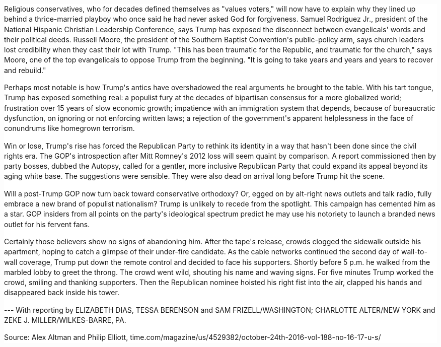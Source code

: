 Religious conservatives, who for decades defined themselves as "values voters," will now have to explain why they lined up behind a thrice-married playboy who once said he had never asked God for forgiveness. Samuel Rodriguez Jr., president of the National Hispanic Christian Leadership Conference, says Trump has exposed the disconnect between evangelicals' words and their political deeds. Russell Moore, the president of the Southern Baptist Convention's public-policy arm, says church leaders lost credibility when they cast their lot with Trump. "This has been traumatic for the Republic, and traumatic for the church," says Moore, one of the top evangelicals to oppose Trump from the beginning. "It is going to take years and years and years to recover and rebuild."

Perhaps most notable is how Trump's antics have overshadowed the real arguments he brought to the table. With his tart tongue, Trump has exposed something real: a populist fury at the decades of bipartisan consensus for a more globalized world; frustration over 15 years of slow economic growth; impatience with an immigration system that depends, because of bureaucratic dysfunction, on ignoring or not enforcing written laws; a rejection of the government's apparent helplessness in the face of conundrums like homegrown terrorism.

Win or lose, Trump's rise has forced the Republican Party to rethink its identity in a way that hasn't been done since the civil rights era. The GOP's introspection after Mitt Romney's 2012 loss will seem quaint by comparison. A report commissioned then by party bosses, dubbed the Autopsy, called for a gentler, more inclusive Republican Party that could expand its appeal beyond its aging white base. The suggestions were sensible. They were also dead on arrival long before Trump hit the scene.

Will a post-Trump GOP now turn back toward conservative orthodoxy? Or, egged on by alt-right news outlets and talk radio, fully embrace a new brand of populist nationalism? Trump is unlikely to recede from the spotlight. This campaign has cemented him as a star. GOP insiders from all points on the party's ideological spectrum predict he may use his notoriety to launch a branded news outlet for his fervent fans.

Certainly those believers show no signs of abandoning him. After the tape's release, crowds clogged the sidewalk outside his apartment, hoping to catch a glimpse of their under-fire candidate. As the cable networks continued the second day of wall-to-wall coverage, Trump put down the remote control and decided to face his supporters. Shortly before 5 p.m. he walked from the marbled lobby to greet the throng. The crowd went wild, shouting his name and waving signs. For five minutes Trump worked the crowd, smiling and thanking supporters. Then the Republican nominee hoisted his right fist into the air, clapped his hands and disappeared back inside his tower.

--- With reporting by ELIZABETH DIAS, TESSA BERENSON and SAM FRIZELL/WASHINGTON; CHARLOTTE ALTER/NEW YORK and ZEKE J. MILLER/WILKES-BARRE, PA.

Source: Alex Altman and Philip Elliott, time.com/magazine/us/4529382/october-24th-2016-vol-188-no-16-17-u-s/
